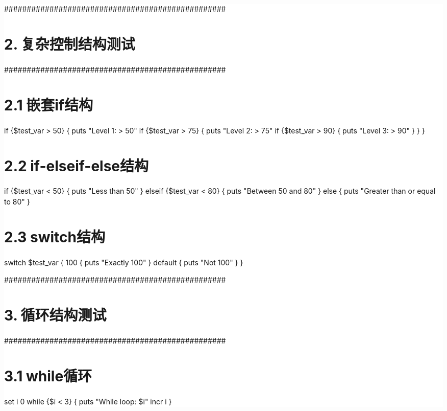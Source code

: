 #################################################
# 2. 复杂控制结构测试
#################################################
# 2.1 嵌套if结构
if {$test_var > 50} {
    puts "Level 1: > 50"
    if {$test_var > 75} {
        puts "Level 2: > 75"
        if {$test_var > 90} {
            puts "Level 3: > 90"
        }
    }
}

# 2.2 if-elseif-else结构
if {$test_var < 50} {
    puts "Less than 50"
} elseif {$test_var < 80} {
    puts "Between 50 and 80"
} else {
    puts "Greater than or equal to 80"
}

# 2.3 switch结构
switch $test_var {
    100 {
        puts "Exactly 100"
    }
    default {
        puts "Not 100"
    }
}

#################################################
# 3. 循环结构测试
#################################################
# 3.1 while循环
set i 0
while {$i < 3} {
    puts "While loop: $i"
    incr i
}
